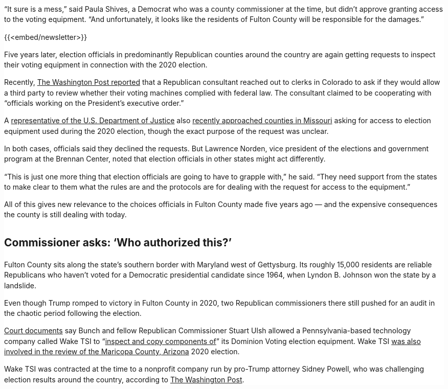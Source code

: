 “It sure is a mess,” said Paula Shives, a Democrat who was a county commissioner at the time, but didn’t approve granting access to the voting equipment. “And unfortunately, it looks like the residents of Fulton County will be responsible for the damages.”

{{<embed/newsletter>}}

Five years later, election officials in predominantly Republican counties around the country are again getting requests to inspect their voting equipment in connection with the 2020 election.

Recently, <a href="https://www.washingtonpost.com/politics/2025/07/16/trump-voter-fraud-elections/">The Washington Post reported</a> that a Republican consultant reached out to clerks in Colorado to ask if they would allow a third party to review whether their voting machines complied with federal law. The consultant claimed to be cooperating with “officials working on the President’s executive order.”

A <a href="https://www.washingtonpost.com/politics/2025/09/03/trump-2020-election-integrity/">representative of the U.S. Department of Justice</a> also <a href="https://missouriindependent.com/2025/09/02/trumps-doj-wants-access-to-missouri-voting-equipment-used-in-2020-election/">recently approached counties in Missouri</a> asking for access to election equipment used during the 2020 election, though the exact purpose of the request was unclear.

In both cases, officials said they declined the requests. But Lawrence Norden, vice president of the elections and government program at the Brennan Center, noted that election officials in other states might act differently.

“This is just one more thing that election officials are going to have to grapple with,” he said. “They need support from the states to make clear to them what the rules are and the protocols are for dealing with the request for access to the equipment.”

All of this gives new relevance to the choices officials in Fulton County made five years ago —&nbsp;and the expensive consequences the county is still dealing with today.

## Commissioner asks: ‘Who authorized this?’

Fulton County sits along the state’s southern border with Maryland west of Gettysburg. Its roughly 15,000 residents are reliable Republicans who haven’t voted for a Democratic presidential candidate since 1964, when Lyndon B. Johnson won the state by a landslide.

Even though Trump romped to victory in Fulton County in 2020, two Republican commissioners there still pushed for an audit in the chaotic period following the election.

<a href="https://law.justia.com/cases/pennsylvania/commonwealth-court/2024/277-m-d-2021.html">Court documents</a> say Bunch and fellow Republican Commissioner Stuart Ulsh allowed a Pennsylvania-based technology company called Wake TSI to “<a href="https://www.pacourts.us/Storage/media/pdfs/20221119/175713-nov.18%2C2022-reportfiled.pdf?utm_source=chatgpt.com">inspect and copy components of</a>” its Dominion Voting election equipment. Wake TSI <a href="https://www.azcentral.com/story/news/politics/elections/2021/05/25/cyber-ninjas-subcontractor-strattech-solutions-takes-over-arizona-election-audit-hand-count/7429980002/?gnt-cfr=1&amp;gca-cat=p&amp;gca-uir=false&amp;gca-epti=z11xx41u116141e000600v11xx41&amp;gca-ft=245&amp;gca-ds=sophi">was also involved in the review of the Maricopa County, Arizona</a> 2020 election.

Wake TSI was contracted at the time to a nonprofit company run by pro-Trump attorney Sidney Powell, who was challenging election results around the country, according to <a href="https://www.washingtonpost.com/politics/pennsylvania-2020-ballot-audits/2021/06/06/4e456952-bfe0-11eb-b26e-53663e6be6ff_story.html">The Washington Post</a>.
